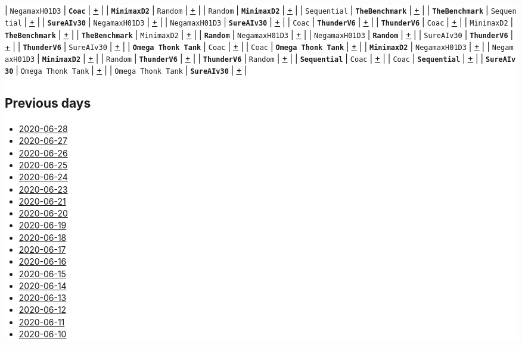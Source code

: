 | `NegamaxH01D3` | **`Coac`** | [+](results/NegamaxH01D3vsCoac.txt) |
| **`MinimaxD2`** | `Random` | [+](results/MinimaxD2vsRandom.txt) |
| `Random` | **`MinimaxD2`** | [+](results/RandomvsMinimaxD2.txt) |
| `Sequential` | **`TheBenchmark`** | [+](results/SequentialvsTheBenchmark.txt) |
| **`TheBenchmark`** | `Sequential` | [+](results/TheBenchmarkvsSequential.txt) |
| **`SureAIv30`** | `NegamaxH01D3` | [+](results/SureAIv30vsNegamaxH01D3.txt) |
| `NegamaxH01D3` | **`SureAIv30`** | [+](results/NegamaxH01D3vsSureAIv30.txt) |
| `Coac` | **`ThunderV6`** | [+](results/CoacvsThunderV6.txt) |
| **`ThunderV6`** | `Coac` | [+](results/ThunderV6vsCoac.txt) |
| `MinimaxD2` | **`TheBenchmark`** | [+](results/MinimaxD2vsTheBenchmark.txt) |
| **`TheBenchmark`** | `MinimaxD2` | [+](results/TheBenchmarkvsMinimaxD2.txt) |
| **`Random`** | `NegamaxH01D3` | [+](results/RandomvsNegamaxH01D3.txt) |
| `NegamaxH01D3` | **`Random`** | [+](results/NegamaxH01D3vsRandom.txt) |
| `SureAIv30` | **`ThunderV6`** | [+](results/SureAIv30vsThunderV6.txt) |
| **`ThunderV6`** | `SureAIv30` | [+](results/ThunderV6vsSureAIv30.txt) |
| **`Omega Thonk Tank`** | `Coac` | [+](results/OmegaThonkTankvsCoac.txt) |
| `Coac` | **`Omega Thonk Tank`** | [+](results/CoacvsOmegaThonkTank.txt) |
| **`MinimaxD2`** | `NegamaxH01D3` | [+](results/MinimaxD2vsNegamaxH01D3.txt) |
| `NegamaxH01D3` | **`MinimaxD2`** | [+](results/NegamaxH01D3vsMinimaxD2.txt) |
| `Random` | **`ThunderV6`** | [+](results/RandomvsThunderV6.txt) |
| **`ThunderV6`** | `Random` | [+](results/ThunderV6vsRandom.txt) |
| **`Sequential`** | `Coac` | [+](results/SequentialvsCoac.txt) |
| `Coac` | **`Sequential`** | [+](results/CoacvsSequential.txt) |
| **`SureAIv30`** | `Omega Thonk Tank` | [+](results/SureAIv30vsOmegaThonkTank.txt) |
| `Omega Thonk Tank` | **`SureAIv30`** | [+](results/OmegaThonkTankvsSureAIv30.txt) |

## Previous days

* [2020-06-28](../2020-06-28/standings.md)
* [2020-06-27](../2020-06-27/standings.md)
* [2020-06-26](../2020-06-26/standings.md)
* [2020-06-25](../2020-06-25/standings.md)
* [2020-06-24](../2020-06-24/standings.md)
* [2020-06-23](../2020-06-23/standings.md)
* [2020-06-21](../2020-06-21/standings.md)
* [2020-06-20](../2020-06-20/standings.md)
* [2020-06-19](../2020-06-19/standings.md)
* [2020-06-18](../2020-06-18/standings.md)
* [2020-06-17](../2020-06-17/standings.md)
* [2020-06-16](../2020-06-16/standings.md)
* [2020-06-15](../2020-06-15/standings.md)
* [2020-06-14](../2020-06-14/standings.md)
* [2020-06-13](../2020-06-13/standings.md)
* [2020-06-12](../2020-06-12/standings.md)
* [2020-06-11](../2020-06-11/standings.md)
* [2020-06-10](../2020-06-10/standings.md)